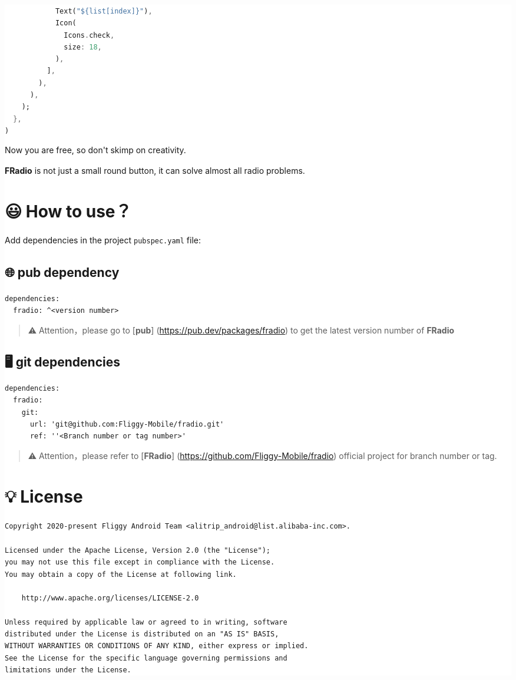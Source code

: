 ```dart
            Text("${list[index]}"),
            Icon(
              Icons.check,
              size: 18,
            ),
          ],
        ),
      ),
    );
  },
)
```

Now you are free, so don't skimp on creativity.

**FRadio** is not just a small round button, it can solve almost all radio problems.




# 😃 How to use？

Add dependencies in the project `pubspec.yaml` file:

## 🌐 pub dependency

```
dependencies:
  fradio: ^<version number>
```

> ⚠️ Attention，please go to [**pub**] (https://pub.dev/packages/fradio) to get the latest version number of **FRadio**

## 🖥 git dependencies

```
dependencies:
  fradio:
    git:
      url: 'git@github.com:Fliggy-Mobile/fradio.git'
      ref: ''<Branch number or tag number>'
```

> ⚠️ Attention，please refer to [**FRadio**] (https://github.com/Fliggy-Mobile/fradio) official project for branch number or tag.


# 💡 License

```
Copyright 2020-present Fliggy Android Team <alitrip_android@list.alibaba-inc.com>.

Licensed under the Apache License, Version 2.0 (the "License");
you may not use this file except in compliance with the License.
You may obtain a copy of the License at following link.

    http://www.apache.org/licenses/LICENSE-2.0

Unless required by applicable law or agreed to in writing, software
distributed under the License is distributed on an "AS IS" BASIS,
WITHOUT WARRANTIES OR CONDITIONS OF ANY KIND, either express or implied.
See the License for the specific language governing permissions and
limitations under the License.

```